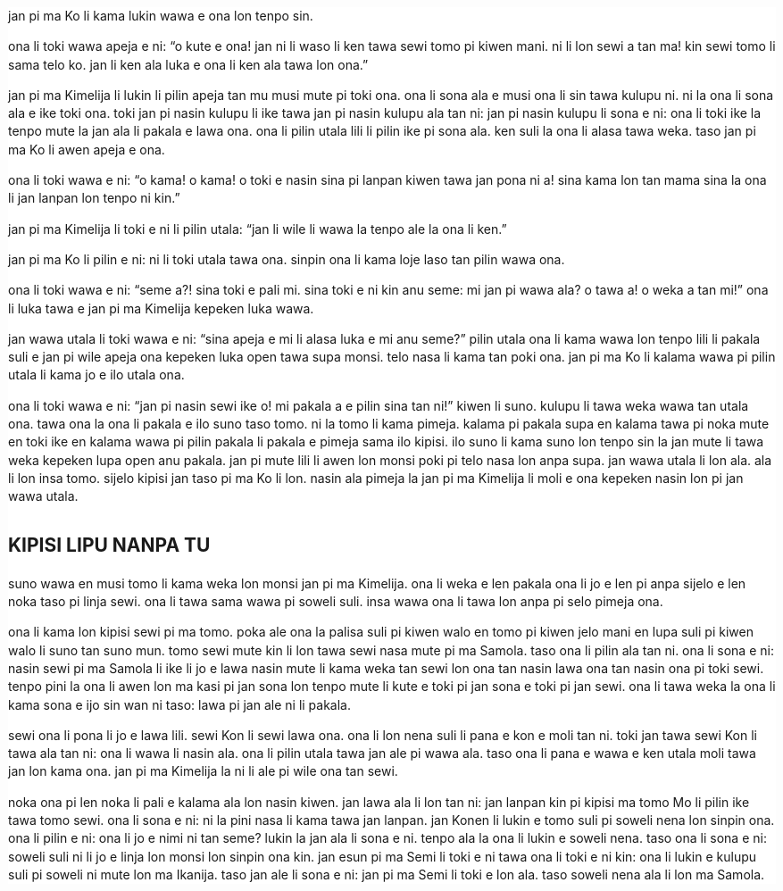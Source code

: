 jan pi ma Ko li kama lukin wawa e ona lon tenpo sin.

ona li toki wawa apeja e ni: “o kute e ona! jan ni li waso li ken tawa sewi tomo pi kiwen mani. ni li lon sewi a tan ma! kin sewi tomo li sama telo ko. jan li ken ala luka e ona li ken ala tawa lon ona.”

jan pi ma Kimelija li lukin li pilin apeja tan mu musi mute pi toki ona. ona li sona ala e musi ona li sin tawa kulupu ni. ni la ona li sona ala e ike toki ona. toki jan pi nasin kulupu li ike tawa jan pi nasin kulupu ala tan ni: jan pi nasin kulupu li sona e ni: ona li toki ike la tenpo mute la jan ala li pakala e lawa ona. ona li pilin utala lili li pilin ike pi sona ala. ken suli la ona li alasa tawa weka. taso jan pi ma Ko li awen apeja e ona.

ona li toki wawa e ni: “o kama! o kama! o toki e nasin sina pi lanpan kiwen tawa jan pona ni a! sina kama lon tan mama sina la ona li jan lanpan lon tenpo ni kin.”

jan pi ma Kimelija li toki e ni li pilin utala: “jan li wile li wawa la tenpo ale la ona li ken.”

jan pi ma Ko li pilin e ni: ni li toki utala tawa ona. sinpin ona li kama loje laso tan pilin wawa ona.

ona li toki wawa e ni: “seme a?! sina toki e pali mi. sina toki e ni kin anu seme: mi jan pi wawa ala? o tawa a! o weka a tan mi!” ona li luka tawa e jan pi ma Kimelija kepeken luka wawa.

jan wawa utala li toki wawa e ni: “sina apeja e mi li alasa luka e mi anu seme?” pilin utala ona li kama wawa lon tenpo lili li pakala suli e jan pi wile apeja ona kepeken luka open tawa supa monsi. telo nasa li kama tan poki ona. jan pi ma Ko li kalama wawa pi pilin utala li kama jo e ilo utala ona.

ona li toki wawa e ni: “jan pi nasin sewi ike o! mi pakala a e pilin sina tan ni!” kiwen li suno. kulupu li tawa weka wawa tan utala ona. tawa ona la ona li pakala e ilo suno taso tomo. ni la tomo li kama pimeja. kalama pi pakala supa en kalama tawa pi noka mute en toki ike en kalama wawa pi pilin pakala li pakala e pimeja sama ilo kipisi. ilo suno li kama suno lon tenpo sin la jan mute li tawa weka kepeken lupa open anu pakala. jan pi mute lili li awen lon monsi poki pi telo nasa lon anpa supa. jan wawa utala li lon ala. ala li lon insa tomo. sijelo kipisi jan taso pi ma Ko li lon. nasin ala pimeja la jan pi ma Kimelija li moli e ona kepeken nasin lon pi jan wawa utala.

## KIPISI LIPU NANPA TU

suno wawa en musi tomo li kama weka lon monsi jan pi ma Kimelija. ona li weka e len pakala ona li jo e len pi anpa sijelo e len noka taso pi linja sewi. ona li tawa sama wawa pi soweli suli. insa wawa ona li tawa lon anpa pi selo pimeja ona. 

ona li kama lon kipisi sewi pi ma tomo. poka ale ona la palisa suli pi kiwen walo en tomo pi kiwen jelo mani en lupa suli pi kiwen walo li suno tan suno mun. tomo sewi mute kin li lon tawa sewi nasa mute pi ma Samola. taso ona li pilin ala tan ni. ona li sona e ni: nasin sewi pi ma Samola li ike li jo e lawa nasin mute li kama weka tan sewi lon ona tan nasin lawa ona tan nasin ona pi toki sewi. tenpo pini la ona li awen lon ma kasi pi jan sona lon tenpo mute li kute e toki pi jan sona e toki pi jan sewi. ona li tawa weka la ona li kama sona e ijo sin wan ni taso: lawa pi jan ale ni li pakala.

sewi ona li pona li jo e lawa lili. sewi Kon li sewi lawa ona. ona li lon nena suli li pana e kon e moli tan ni. toki jan tawa sewi Kon li tawa ala tan ni: ona li wawa li nasin ala. ona li pilin utala tawa jan ale pi wawa ala. taso ona li pana e wawa e ken utala moli tawa jan lon kama ona. jan pi ma Kimelija la ni li ale pi wile ona tan sewi.

noka ona pi len noka li pali e kalama ala lon nasin kiwen. jan lawa ala li lon tan ni: jan lanpan kin pi kipisi ma tomo Mo li pilin ike tawa tomo sewi. ona li sona e ni: ni la pini nasa li kama tawa jan lanpan. jan Konen li lukin e tomo suli pi soweli nena lon sinpin ona. ona li pilin e ni: ona li jo e nimi ni tan seme? lukin la jan ala li sona e ni. tenpo ala la ona li lukin e soweli nena. taso ona li sona e ni: soweli suli ni li jo e linja lon monsi lon sinpin ona kin. jan esun pi ma Semi li toki e ni tawa ona li toki e ni kin: ona li lukin e kulupu suli pi soweli ni mute lon ma Ikanija. taso jan ale li sona e ni: jan pi ma Semi li toki e lon ala. taso soweli nena ala li lon ma Samola.
